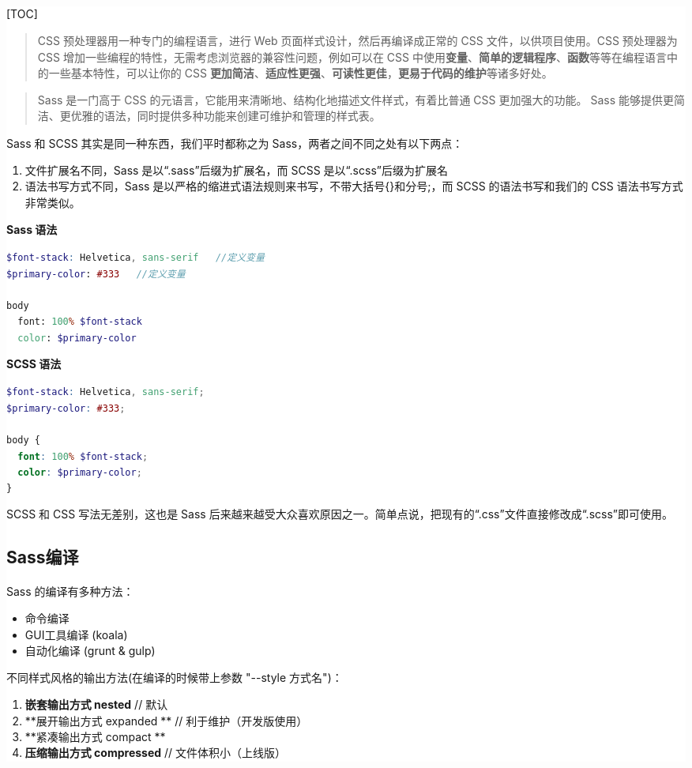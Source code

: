 [TOC]



> CSS 预处理器用一种专门的编程语言，进行 Web 页面样式设计，然后再编译成正常的 CSS 文件，以供项目使用。CSS 预处理器为 CSS 增加一些编程的特性，无需考虑浏览器的兼容性问题，例如可以在 CSS 中使用**变量**、**简单的逻辑程序**、**函数**等等在编程语言中的一些基本特性，可以让你的 CSS **更加简洁**、**适应性更强**、**可读性更佳**，**更易于代码的维护**等诸多好处。



> Sass 是一门高于 CSS 的元语言，它能用来清晰地、结构化地描述文件样式，有着比普通 CSS 更加强大的功能。
> Sass 能够提供更简洁、更优雅的语法，同时提供多种功能来创建可维护和管理的样式表。



Sass 和 SCSS 其实是同一种东西，我们平时都称之为 Sass，两者之间不同之处有以下两点：

1. 文件扩展名不同，Sass 是以“.sass”后缀为扩展名，而 SCSS 是以“.scss”后缀为扩展名
2. 语法书写方式不同，Sass 是以严格的缩进式语法规则来书写，不带大括号{}和分号;，而 SCSS 的语法书写和我们的 CSS 语法书写方式非常类似。

**Sass 语法**

```scss
$font-stack: Helvetica, sans-serif   //定义变量
$primary-color: #333   //定义变量

body
  font: 100% $font-stack
  color: $primary-color
```

**SCSS 语法**

```scss
$font-stack: Helvetica, sans-serif;
$primary-color: #333;

body {
  font: 100% $font-stack;
  color: $primary-color;
}
```

SCSS 和 CSS 写法无差别，这也是 Sass 后来越来越受大众喜欢原因之一。简单点说，把现有的“.css”文件直接修改成“.scss”即可使用。



## Sass编译

Sass 的编译有多种方法：

- 命令编译
- GUI工具编译   (koala)
- 自动化编译    (grunt & gulp)



不同样式风格的输出方法(在编译的时候带上参数 "--style 方式名")：

1. **嵌套输出方式 nested**       // 默认
2. **展开输出方式 expanded  **   // 利于维护（开发版使用）
3. **紧凑输出方式 compact **
4. **压缩输出方式 compressed**   // 文件体积小（上线版）
